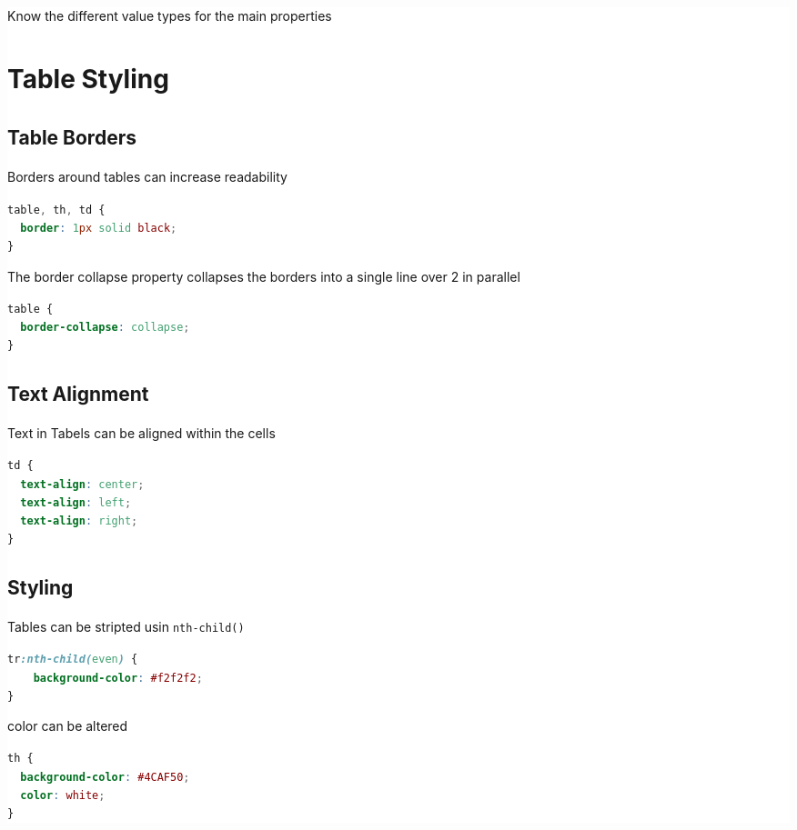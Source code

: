 Know the different value types for the main properties

# Table Styling
## Table Borders
Borders around tables can increase readability

``` css
table, th, td {
  border: 1px solid black;
}
```
The border collapse property collapses the borders into a single line over 2 in parallel
``` css
table {
  border-collapse: collapse;
}
```
## Text Alignment
Text in Tabels can be aligned within the cells
``` css
td {
  text-align: center;
  text-align: left;
  text-align: right;
}
```

## Styling
Tables can be stripted usin `nth-child()`
``` css
tr:nth-child(even) {
    background-color: #f2f2f2;
}
```
color can be altered 
``` css
th {
  background-color: #4CAF50;
  color: white;
}
```
